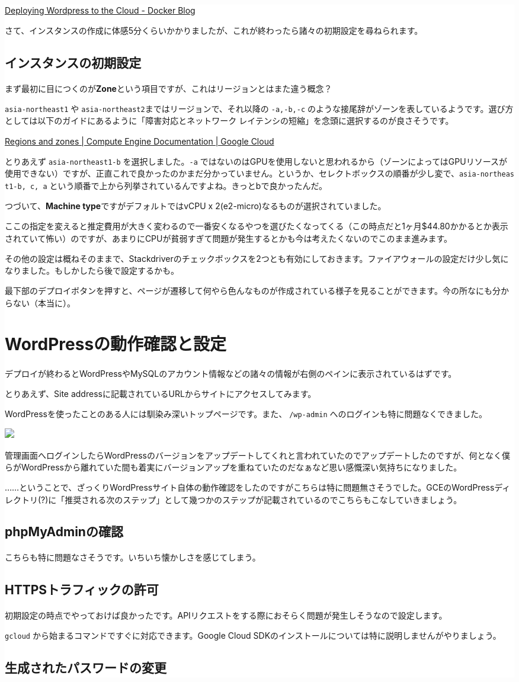 [Deploying Wordpress to the Cloud - Docker Blog](https://www.docker.com/blog/deploying-wordpress-to-the-cloud/)

さて、インスタンスの作成に体感5分くらいかかりましたが、これが終わったら諸々の初期設定を尋ねられます。

## インスタンスの初期設定

まず最初に目につくのが**Zone**という項目ですが、これはリージョンとはまた違う概念？

`asia-northeast1` や `asia-northeast2`まではリージョンで、それ以降の `-a,-b,-c` のような接尾辞がゾーンを表しているようです。選び方としては以下のガイドにあるように「障害対応とネットワーク レイテンシの短縮」を念頭に選択するのが良さそうです。

[Regions and zones | Compute Engine Documentation | Google Cloud](https://cloud.google.com/compute/docs/regions-zones)

とりあえず `asia-northeast1-b` を選択しました。`-a` ではないのはGPUを使用しないと思われるから（ゾーンによってはGPUリソースが使用できない）ですが、正直これで良かったのかまだ分かっていません。というか、セレクトボックスの順番が少し変で、`asia-northeast1-b, c, a` という順番で上から列挙されているんですよね。きっとbで良かったんだ。

つづいて、**Machine type**ですがデフォルトではvCPU x 2(e2-micro)なるものが選択されていました。

ここの指定を変えると推定費用が大きく変わるので一番安くなるやつを選びたくなってくる（この時点だと1ヶ月$44.80かかるとか表示されていて怖い）のですが、あまりにCPUが貧弱すぎて問題が発生するとかも今は考えたくないのでこのまま進みます。

その他の設定は概ねそのままで、Stackdriverのチェックボックスを2つとも有効にしておきます。ファイアウォールの設定だけ少し気になりました。もしかしたら後で設定するかも。

最下部のデプロイボタンを押すと、ページが遷移して何やら色んなものが作成されている様子を見ることができます。今の所なにも分からない（本当に）。

# WordPressの動作確認と設定

デプロイが終わるとWordPressやMySQLのアカウント情報などの諸々の情報が右側のペインに表示されているはずです。

とりあえず、Site addressに記載されているURLからサイトにアクセスしてみます。

WordPressを使ったことのある人には馴染み深いトップページです。また、 `/wp-admin` へのログインも特に問題なくできました。

![](/_2021-03-20_18.32.02.png)

管理画面へログインしたらWordPressのバージョンをアップデートしてくれと言われていたのでアップデートしたのですが、何となく僕らがWordPressから離れていた間も着実にバージョンアップを重ねていたのだなぁなど思い感慨深い気持ちになりました。

……ということで、ざっくりWordPressサイト自体の動作確認をしたのですがこちらは特に問題無さそうでした。GCEのWordPressディレクトリ(?)に「推奨される次のステップ」として幾つかのステップが記載されているのでこちらもこなしていきましょう。

## phpMyAdminの確認

こちらも特に問題なさそうです。いちいち懐かしさを感じてしまう。

## HTTPSトラフィックの許可

初期設定の時点でやっておけば良かったです。APIリクエストをする際におそらく問題が発生しそうなので設定します。

`gcloud` から始まるコマンドですぐに対応できます。Google Cloud SDKのインストールについては特に説明しませんがやりましょう。

## 生成されたパスワードの変更
